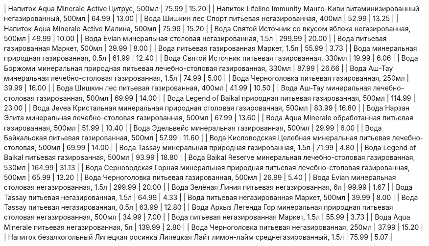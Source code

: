 | Напиток Aqua Minerale Active Цитрус, 500мл | 75.99 | 15.20 |
| Напиток Lifeline Immunity Манго-Киви витаминизированный негазированный, 500мл | 64.99 | 13.00 |
| Вода Шишкин лес Спорт питьевая негазированная, 400мл | 52.99 | 13.25 |
| Напиток Aqua Minerale Active Малина, 500мл | 75.99 | 15.20 |
| Вода Святой Источник со вкусом яблока негазированная, 500мл | 49.99 | 10.00 |
| Вода Evian минеральная столовая негазированная, 1.5л | 299.99 | 20.00 |
| Вода питьевая газированная Маркет, 500мл | 39.99 | 8.00 |
| Вода питьевая газированная Маркет, 1.5л | 55.99 | 3.73 |
| Вода минеральная природная газированная, 0.5л | 61.99 | 12.40 |
| Вода Святой Источник питьевая газированная, 330мл | 19.99 | 6.06 |
| Вода Боржоми минеральная природная питьевая лечебно-столовая газированная, 330мл | 87.99 | 26.66 |
| Вода Аш-Тау минеральная лечебно-столовая газированная, 1.5л | 74.99 | 5.00 |
| Вода Черноголовка питьевая газированная, 250мл | 39.99 | 16.00 |
| Вода Шишкин лес питьевая газированная, 400мл | 41.99 | 10.50 |
| Вода Аш-Тау минеральная лечебно-столовая газированная, 500мл | 69.99 | 14.00 |
| Вода Legend of Baikal природная питьевая газированная, 500мл | 114.99 | 23.00 |
| Вода Jevea Кристальная минеральная природная столовая газированная, 500мл | 83.99 | 16.80 |
| Вода Нарзан Элита минеральная лечебно-столовая газированная, 500мл | 67.99 | 13.60 |
| Вода Aqua Minerale обработанная питьевая газированная, 500мл | 51.99 | 10.40 |
| Вода Эдельвейс минеральная газированная, 500мл | 29.99 | 6.00 |
| Вода Байкальская питьевая газированная, 500мл | 57.99 | 11.60 |
| Вода Кисловодская Целебная минеральная питьевая лечебно-столовая, 500мл | 69.99 | 14.00 |
| Вода Tassay минеральная природная газированная, 1.5л | 71.99 | 4.80 |
| Вода Legend of Baikal питьевая газированная, 500мл | 93.99 | 18.80 |
| Вода Baikal Reserve минеральная лечебно-столовая газированная, 530мл | 164.99 | 31.13 |
| Вода Серноводская Горная минеральная природная питьевая лечебно-столовая газированная, 500мл | 65.99 | 13.20 |
| Вода Черноголовка питьевая газированная, 500мл | 26.99 | 5.40 |
| Вода Evian минеральная столовая негазированная, 1.5л | 299.99 | 20.00 |
| Вода Зелёная Линия питьевая негазированная, 6л | 99.99 | 1.67 |
| Вода Tassay питьевая негазированная, 1.5л | 64.99 | 4.33 |
| Вода питьевая негазированная Маркет, 500мл | 39.99 | 8.00 |
| Вода Tassay питьевая негазированная, 0.5л | 63.99 | 12.80 |
| Вода Архыз Легенда Гор минеральная природная питьевая столовая негазированная, 500мл | 34.99 | 7.00 |
| Вода питьевая негазированная Маркет, 1.5л | 55.99 | 3.73 |
| Вода Aqua Minerale питьевая негазированная, 5л | 139.99 | 2.80 |
| Вода Черноголовка питьевая негазированная, 250мл | 37.99 | 15.20 |
| Напиток безалкогольный Липецкая росинка Липецкая Лайт лимон-лайм среднегазированный, 1.5л | 75.99 | 5.07 |